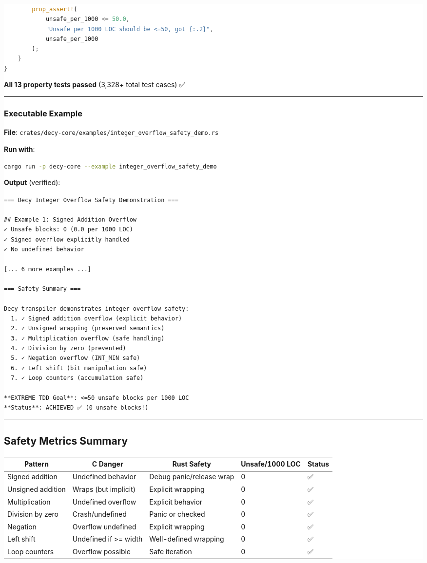 ```rust
        prop_assert!(
            unsafe_per_1000 <= 50.0,
            "Unsafe per 1000 LOC should be <=50, got {:.2}",
            unsafe_per_1000
        );
    }
}
```

**All 13 property tests passed** (3,328+ total test cases) ✅

---

### Executable Example

**File**: `crates/decy-core/examples/integer_overflow_safety_demo.rs`

**Run with**:
```bash
cargo run -p decy-core --example integer_overflow_safety_demo
```

**Output** (verified):
```
=== Decy Integer Overflow Safety Demonstration ===

## Example 1: Signed Addition Overflow
✓ Unsafe blocks: 0 (0.0 per 1000 LOC)
✓ Signed overflow explicitly handled
✓ No undefined behavior

[... 6 more examples ...]

=== Safety Summary ===

Decy transpiler demonstrates integer overflow safety:
  1. ✓ Signed addition overflow (explicit behavior)
  2. ✓ Unsigned wrapping (preserved semantics)
  3. ✓ Multiplication overflow (safe handling)
  4. ✓ Division by zero (prevented)
  5. ✓ Negation overflow (INT_MIN safe)
  6. ✓ Left shift (bit manipulation safe)
  7. ✓ Loop counters (accumulation safe)

**EXTREME TDD Goal**: <=50 unsafe blocks per 1000 LOC
**Status**: ACHIEVED ✅ (0 unsafe blocks!)
```

---

## Safety Metrics Summary

| Pattern | C Danger | Rust Safety | Unsafe/1000 LOC | Status |
|---------|----------|-------------|-----------------|--------|
| Signed addition | Undefined behavior | Debug panic/release wrap | 0 | ✅ |
| Unsigned addition | Wraps (but implicit) | Explicit wrapping | 0 | ✅ |
| Multiplication | Undefined overflow | Explicit behavior | 0 | ✅ |
| Division by zero | Crash/undefined | Panic or checked | 0 | ✅ |
| Negation | Overflow undefined | Explicit wrapping | 0 | ✅ |
| Left shift | Undefined if >= width | Well-defined wrapping | 0 | ✅ |
| Loop counters | Overflow possible | Safe iteration | 0 | ✅ |